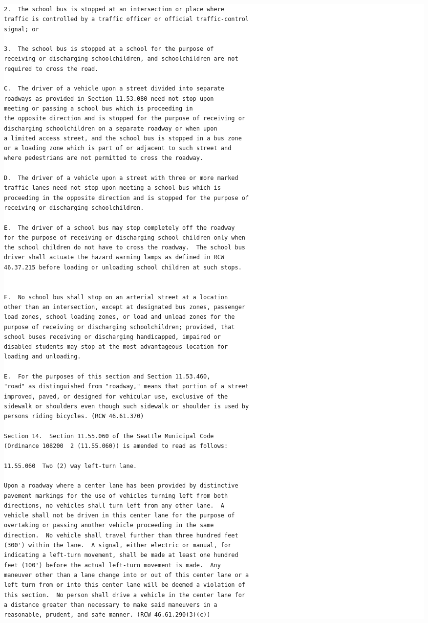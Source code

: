    2.  The school bus is stopped at an intersection or place where  
    traffic is controlled by a traffic officer or official traffic-control  
    signal; or  
  
    3.  The school bus is stopped at a school for the purpose of  
    receiving or discharging schoolchildren, and schoolchildren are not  
    required to cross the road.  
  
    C.  The driver of a vehicle upon a street divided into separate  
    roadways as provided in Section 11.53.080 need not stop upon  
    meeting or passing a school bus which is proceeding in  
    the opposite direction and is stopped for the purpose of receiving or  
    discharging schoolchildren on a separate roadway or when upon  
    a limited access street, and the school bus is stopped in a bus zone  
    or a loading zone which is part of or adjacent to such street and  
    where pedestrians are not permitted to cross the roadway.  
  
    D.  The driver of a vehicle upon a street with three or more marked  
    traffic lanes need not stop upon meeting a school bus which is  
    proceeding in the opposite direction and is stopped for the purpose of  
    receiving or discharging schoolchildren.  
  
    E.  The driver of a school bus may stop completely off the roadway  
    for the purpose of receiving or discharging school children only when  
    the school children do not have to cross the roadway.  The school bus  
    driver shall actuate the hazard warning lamps as defined in RCW  
    46.37.215 before loading or unloading school children at such stops.  
  
  
    F.  No school bus shall stop on an arterial street at a location  
    other than an intersection, except at designated bus zones, passenger  
    load zones, school loading zones, or load and unload zones for the  
    purpose of receiving or discharging schoolchildren; provided, that  
    school buses receiving or discharging handicapped, impaired or  
    disabled students may stop at the most advantageous location for  
    loading and unloading.  
  
    E.  For the purposes of this section and Section 11.53.460,  
    "road" as distinguished from "roadway," means that portion of a street  
    improved, paved, or designed for vehicular use, exclusive of the  
    sidewalk or shoulders even though such sidewalk or shoulder is used by  
    persons riding bicycles. (RCW 46.61.370)  
  
    Section 14.  Section 11.55.060 of the Seattle Municipal Code  
    (Ordinance 108200  2 (11.55.060)) is amended to read as follows:  
  
    11.55.060  Two (2) way left-turn lane.  
  
    Upon a roadway where a center lane has been provided by distinctive  
    pavement markings for the use of vehicles turning left from both  
    directions, no vehicles shall turn left from any other lane.  A  
    vehicle shall not be driven in this center lane for the purpose of  
    overtaking or passing another vehicle proceeding in the same  
    direction.  No vehicle shall travel further than three hundred feet  
    (300') within the lane.  A signal, either electric or manual, for  
    indicating a left-turn movement, shall be made at least one hundred  
    feet (100') before the actual left-turn movement is made.  Any  
    maneuver other than a lane change into or out of this center lane or a  
    left turn from or into this center lane will be deemed a violation of  
    this section.  No person shall drive a vehicle in the center lane for  
    a distance greater than necessary to make said maneuvers in a  
    reasonable, prudent, and safe manner. (RCW 46.61.290(3)(c))  
  